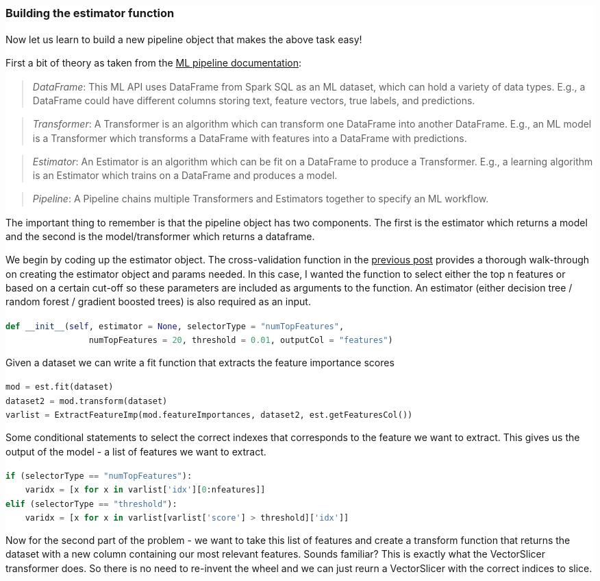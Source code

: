 ### Building the estimator function

Now let us learn to build a new pipeline object that makes the above task easy!

First a bit of theory as taken from the [ML pipeline documentation](https://spark.apache.org/docs/2.3.0/ml-pipeline.html):

> _DataFrame_: This ML API uses DataFrame from Spark SQL as an ML dataset, which can hold a variety of data types. E.g., a DataFrame could have different columns storing text, feature vectors, true labels, and predictions.

> _Transformer_: A Transformer is an algorithm which can transform one DataFrame into another DataFrame. E.g., an ML model is a Transformer which transforms a DataFrame with features into a DataFrame with predictions.

> _Estimator_: An Estimator is an algorithm which can be fit on a DataFrame to produce a Transformer. E.g., a learning algorithm is an Estimator which trains on a DataFrame and produces a model.

> _Pipeline_: A Pipeline chains multiple Transformers and Estimators together to specify an ML workflow.

The important thing to remember is that the pipeline object has two components. The first is the estimator which returns a model and the second is the model/transformer which returns a dataframe.

We begin by coding up the estimator object. The cross-validation function in the [previous post](https://www.timlrx.com/2018/04/08/creating-a-custom-cross-validation-function-in-pyspark/) provides a thorough walk-through on creating the estimator object and params needed. In this case, I wanted the function to select either the top n features or based on a certain cut-off so these parameters are included as arguments to the function. An estimator (either decision tree / random forest / gradient boosted trees) is also required as an input.

```python
def __init__(self, estimator = None, selectorType = "numTopFeatures",
                 numTopFeatures = 20, threshold = 0.01, outputCol = "features")
```

Given a dataset we can write a fit function that extracts the feature importance scores

```python
mod = est.fit(dataset)
dataset2 = mod.transform(dataset)
varlist = ExtractFeatureImp(mod.featureImportances, dataset2, est.getFeaturesCol())
```

Some conditional statements to select the correct indexes that corresponds to the feature we want to extract. This gives us the output of the model - a list of features we want to extract.

```python
if (selectorType == "numTopFeatures"):
    varidx = [x for x in varlist['idx'][0:nfeatures]]
elif (selectorType == "threshold"):
    varidx = [x for x in varlist[varlist['score'] > threshold]['idx']]
```

Now for the second part of the problem - we want to take this list of features and create a transform function that returns the dataset with a new column containing our most relevant features. Sounds familiar? This is exactly what the VectorSlicer transformer does. So there is no need to re-invent the wheel and we can just reurn a VectorSlicer with the correct indices to slice.
